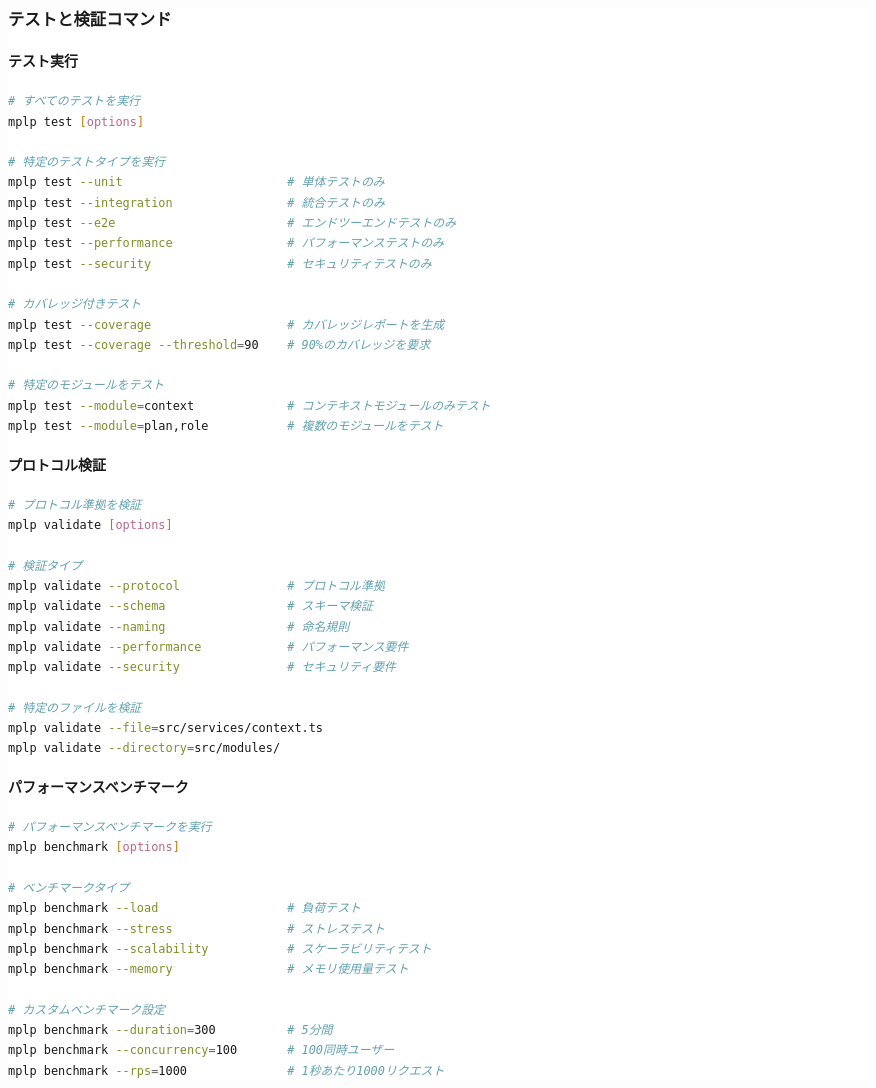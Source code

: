 ### **テストと検証コマンド**

#### **テスト実行**
```bash
# すべてのテストを実行
mplp test [options]

# 特定のテストタイプを実行
mplp test --unit                       # 単体テストのみ
mplp test --integration                # 統合テストのみ
mplp test --e2e                        # エンドツーエンドテストのみ
mplp test --performance                # パフォーマンステストのみ
mplp test --security                   # セキュリティテストのみ

# カバレッジ付きテスト
mplp test --coverage                   # カバレッジレポートを生成
mplp test --coverage --threshold=90    # 90%のカバレッジを要求

# 特定のモジュールをテスト
mplp test --module=context             # コンテキストモジュールのみテスト
mplp test --module=plan,role           # 複数のモジュールをテスト
```

#### **プロトコル検証**
```bash
# プロトコル準拠を検証
mplp validate [options]

# 検証タイプ
mplp validate --protocol               # プロトコル準拠
mplp validate --schema                 # スキーマ検証
mplp validate --naming                 # 命名規則
mplp validate --performance            # パフォーマンス要件
mplp validate --security               # セキュリティ要件

# 特定のファイルを検証
mplp validate --file=src/services/context.ts
mplp validate --directory=src/modules/
```

#### **パフォーマンスベンチマーク**
```bash
# パフォーマンスベンチマークを実行
mplp benchmark [options]

# ベンチマークタイプ
mplp benchmark --load                  # 負荷テスト
mplp benchmark --stress                # ストレステスト
mplp benchmark --scalability           # スケーラビリティテスト
mplp benchmark --memory                # メモリ使用量テスト

# カスタムベンチマーク設定
mplp benchmark --duration=300          # 5分間
mplp benchmark --concurrency=100       # 100同時ユーザー
mplp benchmark --rps=1000              # 1秒あたり1000リクエスト
```
